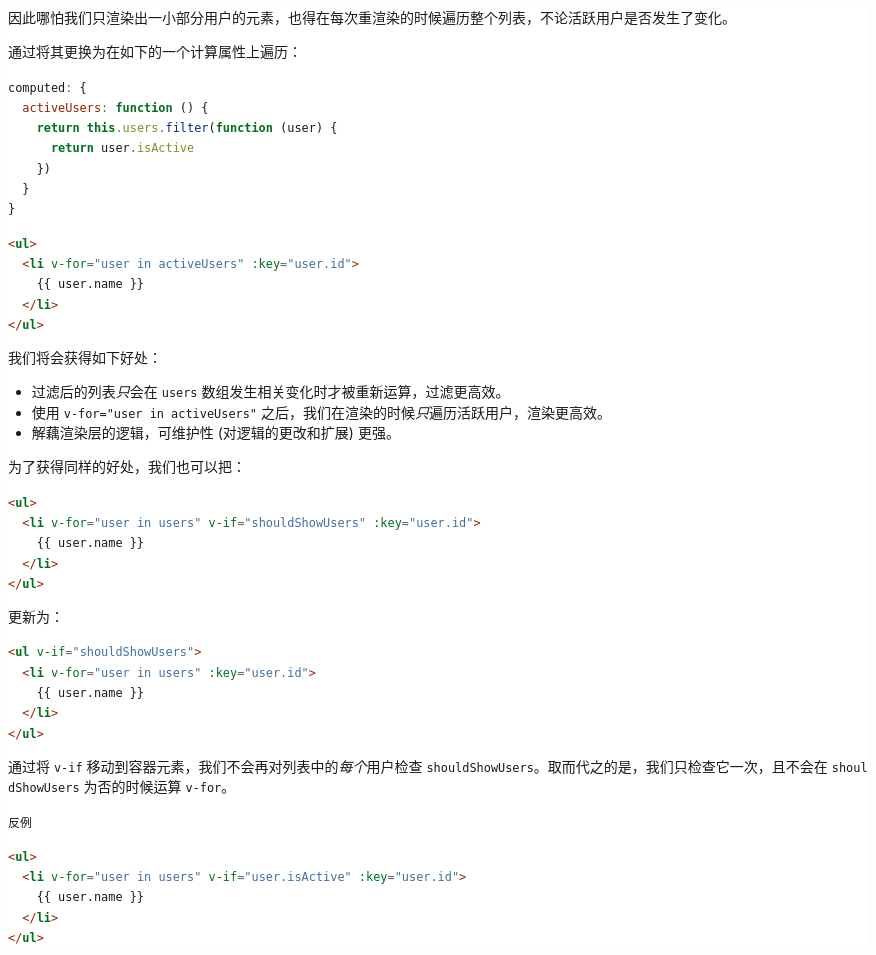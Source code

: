 因此哪怕我们只渲染出一小部分用户的元素，也得在每次重渲染的时候遍历整个列表，不论活跃用户是否发生了变化。

通过将其更换为在如下的一个计算属性上遍历：

```js
computed: {
  activeUsers: function () {
    return this.users.filter(function (user) {
      return user.isActive
    })
  }
}
```

```html
<ul>
  <li v-for="user in activeUsers" :key="user.id">
    {{ user.name }}
  </li>
</ul>
```

我们将会获得如下好处：

- 过滤后的列表*只*会在 `users` 数组发生相关变化时才被重新运算，过滤更高效。
- 使用 `v-for="user in activeUsers"` 之后，我们在渲染的时候*只*遍历活跃用户，渲染更高效。
- 解藕渲染层的逻辑，可维护性 (对逻辑的更改和扩展) 更强。

为了获得同样的好处，我们也可以把：

```html
<ul>
  <li v-for="user in users" v-if="shouldShowUsers" :key="user.id">
    {{ user.name }}
  </li>
</ul>
```

更新为：

```html
<ul v-if="shouldShowUsers">
  <li v-for="user in users" :key="user.id">
    {{ user.name }}
  </li>
</ul>
```

通过将 `v-if` 移动到容器元素，我们不会再对列表中的*每个*用户检查 `shouldShowUsers`。取而代之的是，我们只检查它一次，且不会在 `shouldShowUsers` 为否的时候运算 `v-for`。

</details>

`反例`

```html
<ul>
  <li v-for="user in users" v-if="user.isActive" :key="user.id">
    {{ user.name }}
  </li>
</ul>
```
